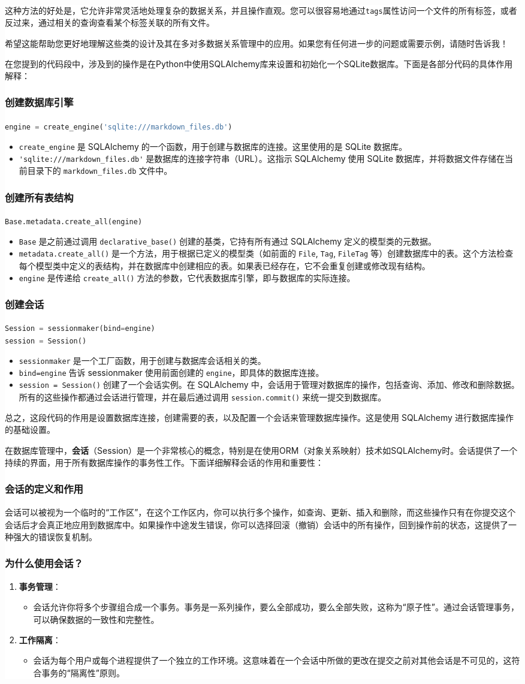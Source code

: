 这种方法的好处是，它允许非常灵活地处理复杂的数据关系，并且操作直观。您可以很容易地通过`tags`属性访问一个文件的所有标签，或者反过来，通过相关的查询查看某个标签关联的所有文件。

希望这能帮助您更好地理解这些类的设计及其在多对多数据关系管理中的应用。如果您有任何进一步的问题或需要示例，请随时告诉我！




在您提到的代码段中，涉及到的操作是在Python中使用SQLAlchemy库来设置和初始化一个SQLite数据库。下面是各部分代码的具体作用解释：

### 创建数据库引擎

```python
engine = create_engine('sqlite:///markdown_files.db')
```
- `create_engine` 是 SQLAlchemy 的一个函数，用于创建与数据库的连接。这里使用的是 SQLite 数据库。
- `'sqlite:///markdown_files.db'` 是数据库的连接字符串（URL）。这指示 SQLAlchemy 使用 SQLite 数据库，并将数据文件存储在当前目录下的 `markdown_files.db` 文件中。

### 创建所有表结构

```python
Base.metadata.create_all(engine)
```
- `Base` 是之前通过调用 `declarative_base()` 创建的基类，它持有所有通过 SQLAlchemy 定义的模型类的元数据。
- `metadata.create_all()` 是一个方法，用于根据已定义的模型类（如前面的 `File`, `Tag`, `FileTag` 等）创建数据库中的表。这个方法检查每个模型类中定义的表结构，并在数据库中创建相应的表。如果表已经存在，它不会重复创建或修改现有结构。
- `engine` 是传递给 `create_all()` 方法的参数，它代表数据库引擎，即与数据库的实际连接。

### 创建会话

```python
Session = sessionmaker(bind=engine)
session = Session()
```
- `sessionmaker` 是一个工厂函数，用于创建与数据库会话相关的类。
- `bind=engine` 告诉 sessionmaker 使用前面创建的 `engine`，即具体的数据库连接。
- `session = Session()` 创建了一个会话实例。在 SQLAlchemy 中，会话用于管理对数据库的操作，包括查询、添加、修改和删除数据。所有的这些操作都通过会话进行管理，并在最后通过调用 `session.commit()` 来统一提交到数据库。

总之，这段代码的作用是设置数据库连接，创建需要的表，以及配置一个会话来管理数据库操作。这是使用 SQLAlchemy 进行数据库操作的基础设置。




在数据库管理中，**会话**（Session）是一个非常核心的概念，特别是在使用ORM（对象关系映射）技术如SQLAlchemy时。会话提供了一个持续的界面，用于所有数据库操作的事务性工作。下面详细解释会话的作用和重要性：

### 会话的定义和作用

会话可以被视为一个临时的“工作区”，在这个工作区内，你可以执行多个操作，如查询、更新、插入和删除，而这些操作只有在你提交这个会话后才会真正地应用到数据库中。如果操作中途发生错误，你可以选择回滚（撤销）会话中的所有操作，回到操作前的状态，这提供了一种强大的错误恢复机制。

### 为什么使用会话？

1. **事务管理**：
   - 会话允许你将多个步骤组合成一个事务。事务是一系列操作，要么全部成功，要么全部失败，这称为“原子性”。通过会话管理事务，可以确保数据的一致性和完整性。

2. **工作隔离**：
   - 会话为每个用户或每个进程提供了一个独立的工作环境。这意味着在一个会话中所做的更改在提交之前对其他会话是不可见的，这符合事务的“隔离性”原则。
